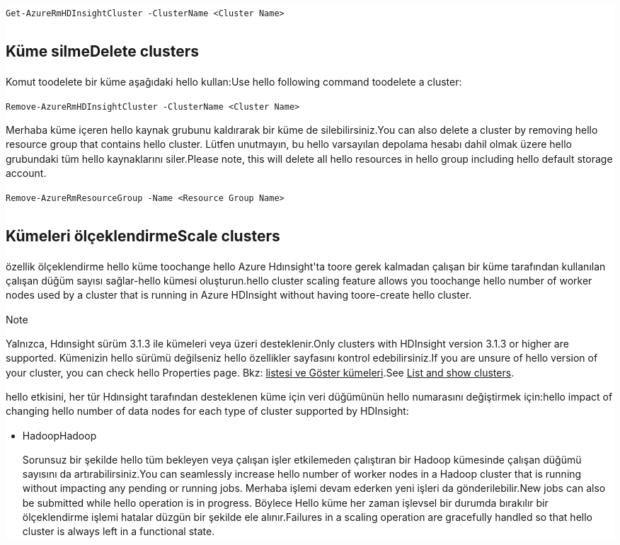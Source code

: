     Get-AzureRmHDInsightCluster -ClusterName <Cluster Name>

## <a name="delete-clusters"></a><span data-ttu-id="e6fc2-121">Küme silme</span><span class="sxs-lookup"><span data-stu-id="e6fc2-121">Delete clusters</span></span>
<span data-ttu-id="e6fc2-122">Komut toodelete bir küme aşağıdaki hello kullan:</span><span class="sxs-lookup"><span data-stu-id="e6fc2-122">Use hello following command toodelete a cluster:</span></span>

    Remove-AzureRmHDInsightCluster -ClusterName <Cluster Name>

<span data-ttu-id="e6fc2-123">Merhaba küme içeren hello kaynak grubunu kaldırarak bir küme de silebilirsiniz.</span><span class="sxs-lookup"><span data-stu-id="e6fc2-123">You can also delete a cluster by removing hello resource group that contains hello cluster.</span></span> <span data-ttu-id="e6fc2-124">Lütfen unutmayın, bu hello varsayılan depolama hesabı dahil olmak üzere hello grubundaki tüm hello kaynaklarını siler.</span><span class="sxs-lookup"><span data-stu-id="e6fc2-124">Please note, this will delete all hello resources in hello group including hello default storage account.</span></span>

    Remove-AzureRmResourceGroup -Name <Resource Group Name>

## <a name="scale-clusters"></a><span data-ttu-id="e6fc2-125">Kümeleri ölçeklendirme</span><span class="sxs-lookup"><span data-stu-id="e6fc2-125">Scale clusters</span></span>
<span data-ttu-id="e6fc2-126">özellik ölçeklendirme hello küme toochange hello Azure Hdınsight'ta toore gerek kalmadan çalışan bir küme tarafından kullanılan çalışan düğüm sayısı sağlar-hello kümesi oluşturun.</span><span class="sxs-lookup"><span data-stu-id="e6fc2-126">hello cluster scaling feature allows you toochange hello number of worker nodes used by a cluster that is running in Azure HDInsight without having toore-create hello cluster.</span></span>

> [!NOTE]
> <span data-ttu-id="e6fc2-127">Yalnızca, Hdınsight sürüm 3.1.3 ile kümeleri veya üzeri desteklenir.</span><span class="sxs-lookup"><span data-stu-id="e6fc2-127">Only clusters with HDInsight version 3.1.3 or higher are supported.</span></span> <span data-ttu-id="e6fc2-128">Kümenizin hello sürümü değilseniz hello özellikler sayfasını kontrol edebilirsiniz.</span><span class="sxs-lookup"><span data-stu-id="e6fc2-128">If you are unsure of hello version of your cluster, you can check hello Properties page.</span></span>  <span data-ttu-id="e6fc2-129">Bkz: [listesi ve Göster kümeleri](hdinsight-administer-use-portal-linux.md#list-and-show-clusters).</span><span class="sxs-lookup"><span data-stu-id="e6fc2-129">See [List and show clusters](hdinsight-administer-use-portal-linux.md#list-and-show-clusters).</span></span>
>
>

<span data-ttu-id="e6fc2-130">hello etkisini, her tür Hdınsight tarafından desteklenen küme için veri düğümünün hello numarasını değiştirmek için:</span><span class="sxs-lookup"><span data-stu-id="e6fc2-130">hello impact of changing hello number of data nodes for each type of cluster supported by HDInsight:</span></span>

* <span data-ttu-id="e6fc2-131">Hadoop</span><span class="sxs-lookup"><span data-stu-id="e6fc2-131">Hadoop</span></span>

    <span data-ttu-id="e6fc2-132">Sorunsuz bir şekilde hello tüm bekleyen veya çalışan işler etkilemeden çalıştıran bir Hadoop kümesinde çalışan düğümü sayısını da artırabilirsiniz.</span><span class="sxs-lookup"><span data-stu-id="e6fc2-132">You can seamlessly increase hello number of worker nodes in a Hadoop cluster that is running without impacting any pending or running jobs.</span></span> <span data-ttu-id="e6fc2-133">Merhaba işlemi devam ederken yeni işleri da gönderilebilir.</span><span class="sxs-lookup"><span data-stu-id="e6fc2-133">New jobs can also be submitted while hello operation is in progress.</span></span> <span data-ttu-id="e6fc2-134">Böylece Hello küme her zaman işlevsel bir durumda bırakılır bir ölçeklendirme işlemi hatalar düzgün bir şekilde ele alınır.</span><span class="sxs-lookup"><span data-stu-id="e6fc2-134">Failures in a scaling operation are gracefully handled so that hello cluster is always left in a functional state.</span></span>


[azure-purchase-options]: http://azure.microsoft.com/pricing/purchase-options/
[azure-member-offers]: http://azure.microsoft.com/pricing/member-offers/
[azure-free-trial]: http://azure.microsoft.com/pricing/free-trial/
[hdinsight-get-started]: hdinsight-hadoop-linux-tutorial-get-started.md
[hdinsight-provision]: hdinsight-hadoop-provision-linux-clusters.md
[hdinsight-provision-custom-options]: hdinsight-hadoop-provision-linux-clusters.md#configuration
[hdinsight-submit-jobs]: hdinsight-submit-hadoop-jobs-programmatically.md
[hdinsight-admin-cli]: hdinsight-administer-use-command-line.md
[hdinsight-admin-portal]: hdinsight-administer-use-management-portal.md
[hdinsight-storage]: hdinsight-hadoop-use-blob-storage.md
[hdinsight-use-hive]: hdinsight-use-hive.md
[hdinsight-use-mapreduce]: hdinsight-use-mapreduce.md
[hdinsight-upload-data]: hdinsight-upload-data.md
[hdinsight-flight]: hdinsight-analyze-flight-delay-data.md
[hdinsight-powershell-reference]: https://msdn.microsoft.com/library/dn858087.aspx
[powershell-install-configure]: /powershell/azureps-cmdlets-docs
[image-hdi-ps-provision]: ./media/hdinsight-administer-use-powershell/HDI.PS.Provision.png